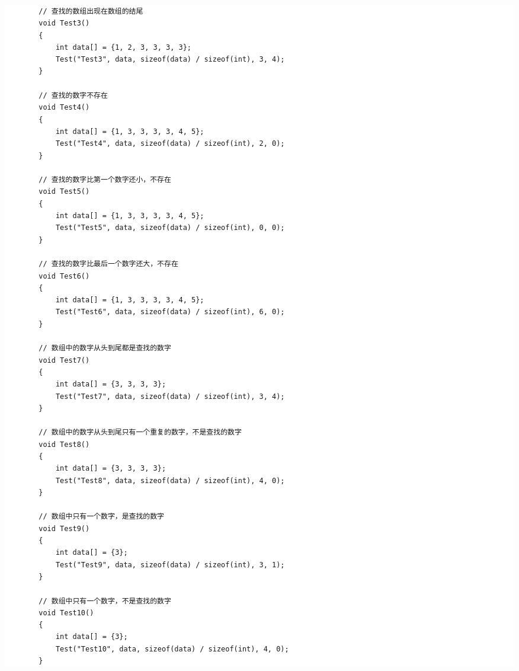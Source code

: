 			// 查找的数组出现在数组的结尾
			void Test3()
			{
				int data[] = {1, 2, 3, 3, 3, 3};
				Test("Test3", data, sizeof(data) / sizeof(int), 3, 4);
			}

			// 查找的数字不存在
			void Test4()
			{
				int data[] = {1, 3, 3, 3, 3, 4, 5};
				Test("Test4", data, sizeof(data) / sizeof(int), 2, 0);
			}

			// 查找的数字比第一个数字还小，不存在
			void Test5()
			{
				int data[] = {1, 3, 3, 3, 3, 4, 5};
				Test("Test5", data, sizeof(data) / sizeof(int), 0, 0);
			}

			// 查找的数字比最后一个数字还大，不存在
			void Test6()
			{
				int data[] = {1, 3, 3, 3, 3, 4, 5};
				Test("Test6", data, sizeof(data) / sizeof(int), 6, 0);
			}

			// 数组中的数字从头到尾都是查找的数字
			void Test7()
			{
				int data[] = {3, 3, 3, 3};
				Test("Test7", data, sizeof(data) / sizeof(int), 3, 4);
			}

			// 数组中的数字从头到尾只有一个重复的数字，不是查找的数字
			void Test8()
			{
				int data[] = {3, 3, 3, 3};
				Test("Test8", data, sizeof(data) / sizeof(int), 4, 0);
			}

			// 数组中只有一个数字，是查找的数字
			void Test9()
			{
				int data[] = {3};
				Test("Test9", data, sizeof(data) / sizeof(int), 3, 1);
			}

			// 数组中只有一个数字，不是查找的数字
			void Test10()
			{
				int data[] = {3};
				Test("Test10", data, sizeof(data) / sizeof(int), 4, 0);
			}
